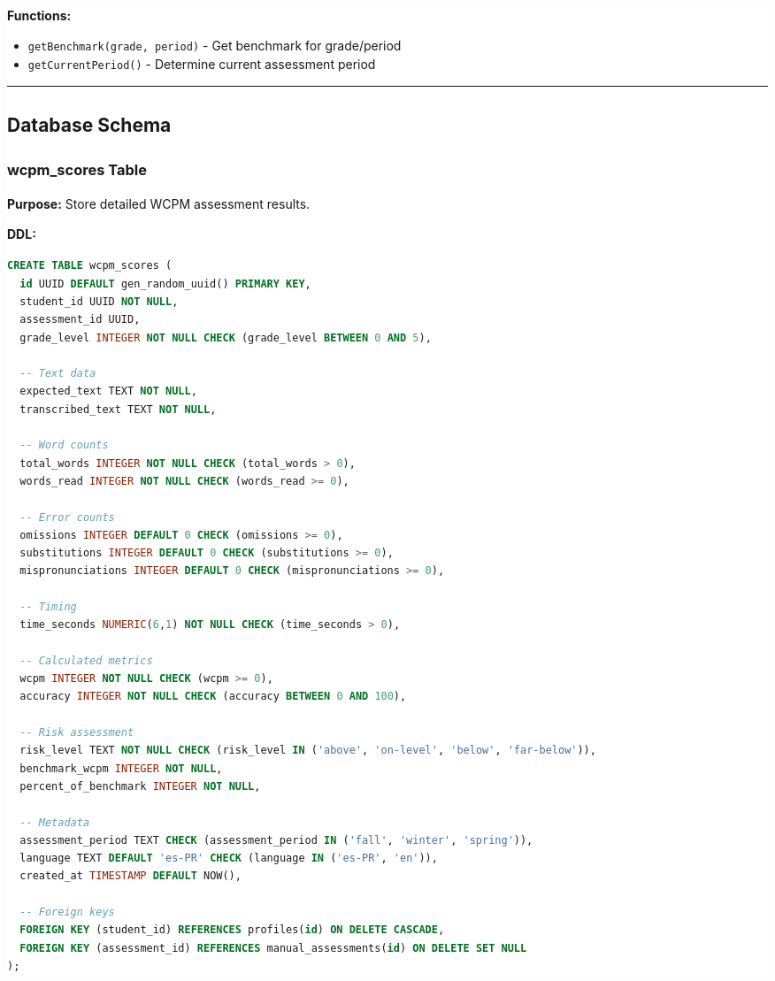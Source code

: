 **Functions:**
- `getBenchmark(grade, period)` - Get benchmark for grade/period
- `getCurrentPeriod()` - Determine current assessment period

---

## Database Schema

### wcpm_scores Table

**Purpose:** Store detailed WCPM assessment results.

**DDL:**

```sql
CREATE TABLE wcpm_scores (
  id UUID DEFAULT gen_random_uuid() PRIMARY KEY,
  student_id UUID NOT NULL,
  assessment_id UUID,
  grade_level INTEGER NOT NULL CHECK (grade_level BETWEEN 0 AND 5),

  -- Text data
  expected_text TEXT NOT NULL,
  transcribed_text TEXT NOT NULL,

  -- Word counts
  total_words INTEGER NOT NULL CHECK (total_words > 0),
  words_read INTEGER NOT NULL CHECK (words_read >= 0),

  -- Error counts
  omissions INTEGER DEFAULT 0 CHECK (omissions >= 0),
  substitutions INTEGER DEFAULT 0 CHECK (substitutions >= 0),
  mispronunciations INTEGER DEFAULT 0 CHECK (mispronunciations >= 0),

  -- Timing
  time_seconds NUMERIC(6,1) NOT NULL CHECK (time_seconds > 0),

  -- Calculated metrics
  wcpm INTEGER NOT NULL CHECK (wcpm >= 0),
  accuracy INTEGER NOT NULL CHECK (accuracy BETWEEN 0 AND 100),

  -- Risk assessment
  risk_level TEXT NOT NULL CHECK (risk_level IN ('above', 'on-level', 'below', 'far-below')),
  benchmark_wcpm INTEGER NOT NULL,
  percent_of_benchmark INTEGER NOT NULL,

  -- Metadata
  assessment_period TEXT CHECK (assessment_period IN ('fall', 'winter', 'spring')),
  language TEXT DEFAULT 'es-PR' CHECK (language IN ('es-PR', 'en')),
  created_at TIMESTAMP DEFAULT NOW(),

  -- Foreign keys
  FOREIGN KEY (student_id) REFERENCES profiles(id) ON DELETE CASCADE,
  FOREIGN KEY (assessment_id) REFERENCES manual_assessments(id) ON DELETE SET NULL
);
```
